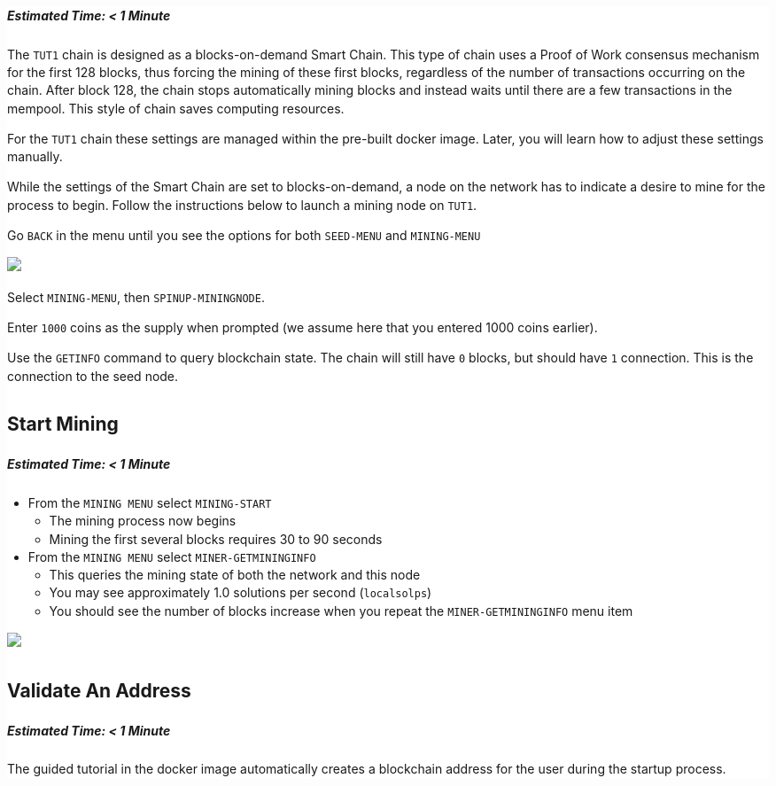 ##### Estimated Time: < 1 Minute

The `TUT1` chain is designed as a blocks-on-demand Smart Chain. This type of chain uses a Proof of Work consensus mechanism for the first 128 blocks, thus forcing the mining of these first blocks, regardless of the number of transactions occurring on the chain. After block 128, the chain stops automatically mining blocks and instead waits until there are a few transactions in the mempool. This style of chain saves computing resources.

For the `TUT1` chain these settings are managed within the pre-built docker image. Later, you will learn how to adjust these settings manually. 

While the settings of the Smart Chain are set to blocks-on-demand, a node on the network has to indicate a desire to mine for the process to begin. Follow the instructions below to launch a mining node on `TUT1`.

Go `BACK` in the menu until you see the options for both `SEED-MENU` and `MINING-MENU`

<div style="clear: both; margin-top: 1rem; margin-bottom: 1rem; display: block;">

<img src="/2019-06-24-tutorial-1-img-3.png">

</div>

Select `MINING-MENU`, then `SPINUP-MININGNODE`.

Enter `1000` coins as the supply when prompted (we assume here that you entered 1000 coins earlier).

Use the `GETINFO` command to query blockchain state. The chain will still have `0` blocks, but should have `1` connection. This is the connection to the seed node.

## Start Mining

##### Estimated Time: < 1 Minute

- From the `MINING MENU` select `MINING-START`
  - The mining process now begins
  - Mining the first several blocks requires 30 to 90 seconds
- From the `MINING MENU` select `MINER-GETMININGINFO`
  - This queries the mining state of both the network and this node
  - You may see approximately 1.0 solutions per second (`localsolps`)
  - You should see the number of blocks increase when you repeat the `MINER-GETMININGINFO` menu item

<div style="clear: both; margin-top: 1rem; margin-bottom: 1rem; display: block;">

<img src="/2019-06-24-tutorial-1-img-4.png">

</div>


## Validate An Address

##### Estimated Time: < 1 Minute

The guided tutorial in the docker image automatically creates a blockchain address for the user during the startup process. 
